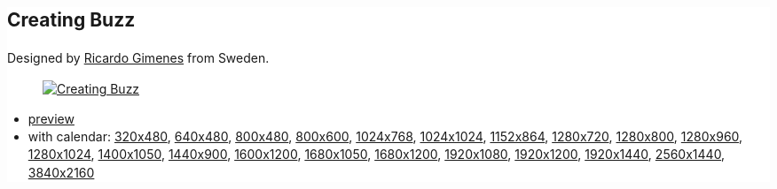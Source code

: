 ## Creating Buzz
<p>Designed by <a href="https://www.ricardogimenes.com/">Ricardo Gimenes</a> from Sweden.</p>
<figure class="break-out"><a href="https://smashingmagazine.com/files/wallpapers/aug-20/creating-buzz/aug-20-creating-buzz-full.png" title="Creating Buzz"><img loading="lazy" decoding="async" alt="Creating Buzz" src="https://archive.smashing.media/assets/344dbf88-fdf9-42bb-adb4-46f01eedd629/2537214b-f891-4571-b341-a926652c745c/aug-20-creating-buzz-preview-opt.png" /></a></figure>
<ul>
<li><a href="https://smashingmagazine.com/files/wallpapers/aug-20/creating-buzz/aug-20-creating-buzz-preview.png" title="Creating Buzz - Preview">preview</a></li>
<li>with calendar: <a href="https://smashingmagazine.com/files/wallpapers/aug-20/creating-buzz/cal/aug-20-creating-buzz-cal-320x480.png" title="Creating Buzz - 320x480">320x480</a>, <a href="https://smashingmagazine.com/files/wallpapers/aug-20/creating-buzz/cal/aug-20-creating-buzz-cal-640x480.png" title="Creating Buzz - 640x480">640x480</a>, <a href="https://smashingmagazine.com/files/wallpapers/aug-20/creating-buzz/cal/aug-20-creating-buzz-cal-800x480.png" title="Creating Buzz - 800x480">800x480</a>, <a href="https://smashingmagazine.com/files/wallpapers/aug-20/creating-buzz/cal/aug-20-creating-buzz-cal-800x600.png" title="Creating Buzz - 800x600">800x600</a>, <a href="https://smashingmagazine.com/files/wallpapers/aug-20/creating-buzz/cal/aug-20-creating-buzz-cal-1024x768.png" title="Creating Buzz - 1024x768">1024x768</a>, <a href="https://smashingmagazine.com/files/wallpapers/aug-20/creating-buzz/cal/aug-20-creating-buzz-cal-1024x1024.png" title="Creating Buzz - 1024x1024">1024x1024</a>, <a href="https://smashingmagazine.com/files/wallpapers/aug-20/creating-buzz/cal/aug-20-creating-buzz-cal-1152x864.png" title="Creating Buzz - 1152x864">1152x864</a>, <a href="https://smashingmagazine.com/files/wallpapers/aug-20/creating-buzz/cal/aug-20-creating-buzz-cal-1280x720.png" title="Creating Buzz - 1280x720">1280x720</a>, <a href="https://smashingmagazine.com/files/wallpapers/aug-20/creating-buzz/cal/aug-20-creating-buzz-cal-1280x800.png" title="Creating Buzz - 1280x800">1280x800</a>, <a href="https://smashingmagazine.com/files/wallpapers/aug-20/creating-buzz/cal/aug-20-creating-buzz-cal-1280x960.png" title="Creating Buzz - 1280x960">1280x960</a>, <a href="https://smashingmagazine.com/files/wallpapers/aug-20/creating-buzz/cal/aug-20-creating-buzz-cal-1280x1024.png" title="Creating Buzz - 1280x1024">1280x1024</a>, <a href="https://smashingmagazine.com/files/wallpapers/aug-20/creating-buzz/cal/aug-20-creating-buzz-cal-1400x1050.png" title="Creating Buzz - 1400x1050">1400x1050</a>, <a href="https://smashingmagazine.com/files/wallpapers/aug-20/creating-buzz/cal/aug-20-creating-buzz-cal-1440x900.png" title="Creating Buzz - 1440x900">1440x900</a>, <a href="https://smashingmagazine.com/files/wallpapers/aug-20/creating-buzz/cal/aug-20-creating-buzz-cal-1600x1200.png" title="Creating Buzz - 1600x1200">1600x1200</a>, <a href="https://smashingmagazine.com/files/wallpapers/aug-20/creating-buzz/cal/aug-20-creating-buzz-cal-1680x1050.png" title="Creating Buzz - 1680x1050">1680x1050</a>, <a href="https://smashingmagazine.com/files/wallpapers/aug-20/creating-buzz/cal/aug-20-creating-buzz-cal-1680x1200.png" title="Creating Buzz - 1680x1200">1680x1200</a>, <a href="https://smashingmagazine.com/files/wallpapers/aug-20/creating-buzz/cal/aug-20-creating-buzz-cal-1920x1080.png" title="Creating Buzz - 1920x1080">1920x1080</a>, <a href="https://smashingmagazine.com/files/wallpapers/aug-20/creating-buzz/cal/aug-20-creating-buzz-cal-1920x1200.png" title="Creating Buzz - 1920x1200">1920x1200</a>, <a href="https://smashingmagazine.com/files/wallpapers/aug-20/creating-buzz/cal/aug-20-creating-buzz-cal-1920x1440.png" title="Creating Buzz - 1920x1440">1920x1440</a>, <a href="https://smashingmagazine.com/files/wallpapers/aug-20/creating-buzz/cal/aug-20-creating-buzz-cal-2560x1440.png" title="Creating Buzz - 2560x1440">2560x1440</a>, <a href="https://smashingmagazine.com/files/wallpapers/aug-20/creating-buzz/cal/aug-20-creating-buzz-cal-3840x2160.png" title="Creating Buzz - 3840x2160">3840x2160</a></li>